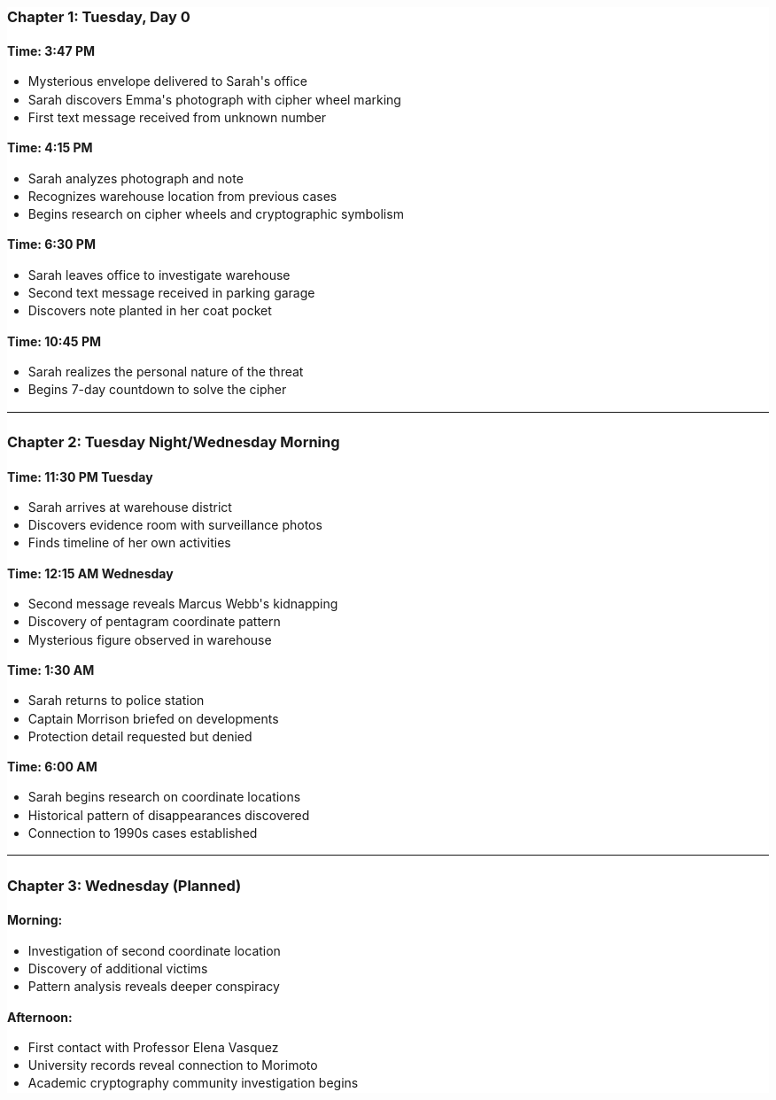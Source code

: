 
### Chapter 1: Tuesday, Day 0
**Time: 3:47 PM**
- Mysterious envelope delivered to Sarah's office
- Sarah discovers Emma's photograph with cipher wheel marking
- First text message received from unknown number

**Time: 4:15 PM**
- Sarah analyzes photograph and note
- Recognizes warehouse location from previous cases
- Begins research on cipher wheels and cryptographic symbolism

**Time: 6:30 PM**
- Sarah leaves office to investigate warehouse
- Second text message received in parking garage
- Discovers note planted in her coat pocket

**Time: 10:45 PM**
- Sarah realizes the personal nature of the threat
- Begins 7-day countdown to solve the cipher

---

### Chapter 2: Tuesday Night/Wednesday Morning
**Time: 11:30 PM Tuesday**
- Sarah arrives at warehouse district
- Discovers evidence room with surveillance photos
- Finds timeline of her own activities

**Time: 12:15 AM Wednesday**
- Second message reveals Marcus Webb's kidnapping
- Discovery of pentagram coordinate pattern
- Mysterious figure observed in warehouse

**Time: 1:30 AM**
- Sarah returns to police station
- Captain Morrison briefed on developments
- Protection detail requested but denied

**Time: 6:00 AM**
- Sarah begins research on coordinate locations
- Historical pattern of disappearances discovered
- Connection to 1990s cases established

---

### Chapter 3: Wednesday (Planned)
**Morning:**
- Investigation of second coordinate location
- Discovery of additional victims
- Pattern analysis reveals deeper conspiracy

**Afternoon:**
- First contact with Professor Elena Vasquez
- University records reveal connection to Morimoto
- Academic cryptography community investigation begins
